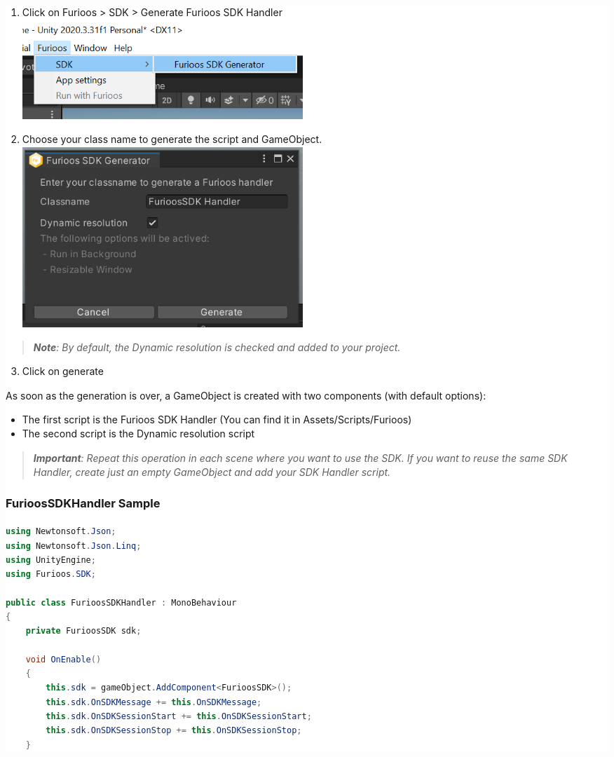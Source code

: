 1. Click on Furioos > SDK > Generate Furioos SDK Handler\
   <img src="Documentation~/images/FurioosSDKGeneratorMenu.PNG" width ="400">

2. Choose your class name to generate the script and GameObject.\
   <img src="Documentation~/images/FurioosSDKGenerator.PNG" width ="400">

> ***Note**: By default, the Dynamic resolution is checked and added to your project.*

3. Click on generate

As soon as the generation is over, a GameObject is created with two components (with default options):

- The first script is the Furioos SDK Handler (You can find it in Assets/Scripts/Furioos)
- The second script is the Dynamic resolution script

> ***Important**: Repeat this operation in each scene where you want to use the SDK. If you want to reuse the same SDK Handler, create just an empty GameObject and add your SDK Handler script.*

### FurioosSDKHandler Sample

```C#
using Newtonsoft.Json;
using Newtonsoft.Json.Linq;
using UnityEngine;
using Furioos.SDK;

public class FurioosSDKHandler : MonoBehaviour
{
    private FurioosSDK sdk;

    void OnEnable()
    {
        this.sdk = gameObject.AddComponent<FurioosSDK>();
        this.sdk.OnSDKMessage += this.OnSDKMessage;
        this.sdk.OnSDKSessionStart += this.OnSDKSessionStart;
        this.sdk.OnSDKSessionStop += this.OnSDKSessionStop;
    }
```